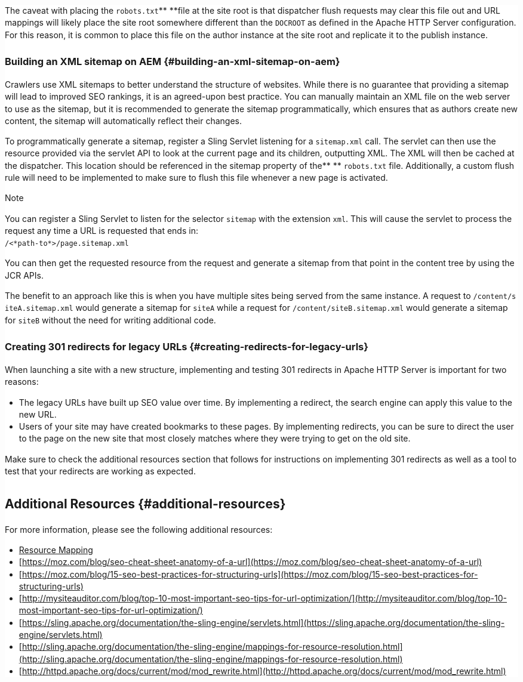 The caveat with placing the `robots.txt`** **file at the site root is that dispatcher flush requests may clear this file out and URL mappings will likely place the site root somewhere different than the `DOCROOT` as defined in the Apache HTTP Server configuration. For this reason, it is common to place this file on the author instance at the site root and replicate it to the publish instance.

### Building an XML sitemap on AEM {#building-an-xml-sitemap-on-aem}

Crawlers use XML sitemaps to better understand the structure of websites. While there is no guarantee that providing a sitemap will lead to improved SEO rankings, it is an agreed-upon best practice. You can manually maintain an XML file on the web server to use as the sitemap, but it is recommended to generate the sitemap programmatically, which ensures that as authors create new content, the sitemap will automatically reflect their changes.

To programmatically generate a sitemap, register a Sling Servlet listening for a `sitemap.xml` call. The servlet can then use the resource provided via the servlet API to look at the current page and its children, outputting XML. The XML will then be cached at the dispatcher. This location should be referenced in the sitemap property of the** ** `robots.txt` file. Additionally, a custom flush rule will need to be implemented to make sure to flush this file whenever a new page is activated.

>[!NOTE]
>
>You can register a Sling Servlet to listen for the selector `sitemap` with the extension `xml`. This will cause the servlet to process the request any time a URL is requested that ends in:  
>`/<*path-to*>/page.sitemap.xml` 
>
>You can then get the requested resource from the request and generate a sitemap from that point in the content tree by using the JCR APIs.
>
>The benefit to an approach like this is when you have multiple sites being served from the same instance. A request to `/content/siteA.sitemap.xml` would generate a sitemap for `siteA` while a request for `/content/siteB.sitemap.xml` would generate a sitemap for `siteB` without the need for writing additional code.

### Creating 301 redirects for legacy URLs {#creating-redirects-for-legacy-urls}

When launching a site with a new structure, implementing and testing 301 redirects in Apache HTTP Server is important for two reasons:

* The legacy URLs have built up SEO value over time. By implementing a redirect, the search engine can apply this value to the new URL.
* Users of your site may have created bookmarks to these pages. By implementing redirects, you can be sure to direct the user to the page on the new site that most closely matches where they were trying to get on the old site.

Make sure to check the additional resources section that follows for instructions on implementing 301 redirects as well as a tool to test that your redirects are working as expected.

## Additional Resources {#additional-resources}

For more information, please see the following additional resources:

* [Resource Mapping](../../sites/deploying/using/resource-mapping.md)
* [https://moz.com/blog/seo-cheat-sheet-anatomy-of-a-url](https://moz.com/blog/seo-cheat-sheet-anatomy-of-a-url)
* [https://moz.com/blog/15-seo-best-practices-for-structuring-urls](https://moz.com/blog/15-seo-best-practices-for-structuring-urls)
* [http://mysiteauditor.com/blog/top-10-most-important-seo-tips-for-url-optimization/](http://mysiteauditor.com/blog/top-10-most-important-seo-tips-for-url-optimization/)
* [https://sling.apache.org/documentation/the-sling-engine/servlets.html](https://sling.apache.org/documentation/the-sling-engine/servlets.html)
* [http://sling.apache.org/documentation/the-sling-engine/mappings-for-resource-resolution.html](http://sling.apache.org/documentation/the-sling-engine/mappings-for-resource-resolution.html)
* [http://httpd.apache.org/docs/current/mod/mod_rewrite.html](http://httpd.apache.org/docs/current/mod/mod_rewrite.html)